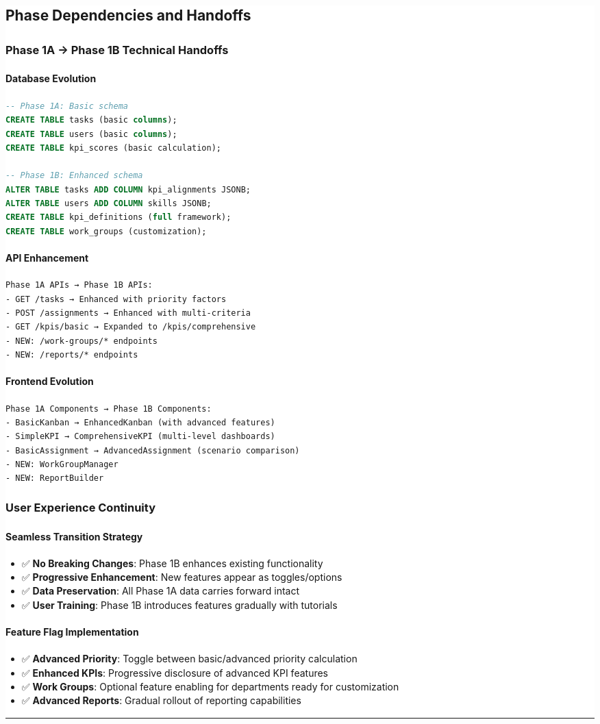 ## Phase Dependencies and Handoffs

### Phase 1A → Phase 1B Technical Handoffs

#### Database Evolution
```sql
-- Phase 1A: Basic schema
CREATE TABLE tasks (basic columns);
CREATE TABLE users (basic columns);
CREATE TABLE kpi_scores (basic calculation);

-- Phase 1B: Enhanced schema
ALTER TABLE tasks ADD COLUMN kpi_alignments JSONB;
ALTER TABLE users ADD COLUMN skills JSONB;
CREATE TABLE kpi_definitions (full framework);
CREATE TABLE work_groups (customization);
```

#### API Enhancement
```
Phase 1A APIs → Phase 1B APIs:
- GET /tasks → Enhanced with priority factors
- POST /assignments → Enhanced with multi-criteria
- GET /kpis/basic → Expanded to /kpis/comprehensive
- NEW: /work-groups/* endpoints
- NEW: /reports/* endpoints
```

#### Frontend Evolution
```
Phase 1A Components → Phase 1B Components:
- BasicKanban → EnhancedKanban (with advanced features)
- SimpleKPI → ComprehensiveKPI (multi-level dashboards)
- BasicAssignment → AdvancedAssignment (scenario comparison)
- NEW: WorkGroupManager
- NEW: ReportBuilder
```

### User Experience Continuity

#### Seamless Transition Strategy
- ✅ **No Breaking Changes**: Phase 1B enhances existing functionality
- ✅ **Progressive Enhancement**: New features appear as toggles/options
- ✅ **Data Preservation**: All Phase 1A data carries forward intact
- ✅ **User Training**: Phase 1B introduces features gradually with tutorials

#### Feature Flag Implementation
- ✅ **Advanced Priority**: Toggle between basic/advanced priority calculation
- ✅ **Enhanced KPIs**: Progressive disclosure of advanced KPI features
- ✅ **Work Groups**: Optional feature enabling for departments ready for customization
- ✅ **Advanced Reports**: Gradual rollout of reporting capabilities

---